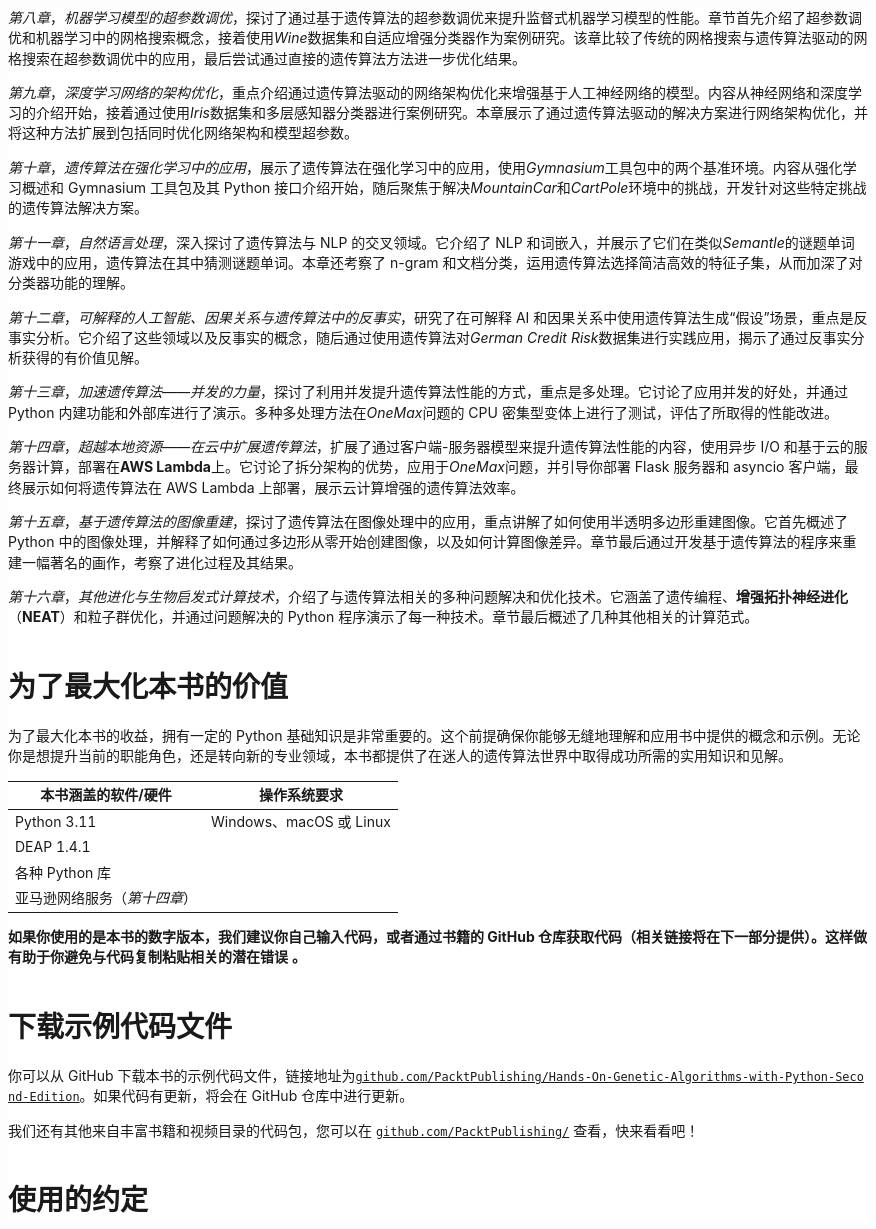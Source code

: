 *第八章*，*机器学习模型的超参数调优*，探讨了通过基于遗传算法的超参数调优来提升监督式机器学习模型的性能。章节首先介绍了超参数调优和机器学习中的网格搜索概念，接着使用*Wine*数据集和自适应增强分类器作为案例研究。该章比较了传统的网格搜索与遗传算法驱动的网格搜索在超参数调优中的应用，最后尝试通过直接的遗传算法方法进一步优化结果。

*第九章*，*深度学习网络的架构优化*，重点介绍通过遗传算法驱动的网络架构优化来增强基于人工神经网络的模型。内容从神经网络和深度学习的介绍开始，接着通过使用*Iris*数据集和多层感知器分类器进行案例研究。本章展示了通过遗传算法驱动的解决方案进行网络架构优化，并将这种方法扩展到包括同时优化网络架构和模型超参数。

*第十章*，*遗传算法在强化学习中的应用*，展示了遗传算法在强化学习中的应用，使用*Gymnasium*工具包中的两个基准环境。内容从强化学习概述和 Gymnasium 工具包及其 Python 接口介绍开始，随后聚焦于解决*MountainCar*和*CartPole*环境中的挑战，开发针对这些特定挑战的遗传算法解决方案。

*第十一章*，*自然语言处理*，深入探讨了遗传算法与 NLP 的交叉领域。它介绍了 NLP 和词嵌入，并展示了它们在类似*Semantle*的谜题单词游戏中的应用，遗传算法在其中猜测谜题单词。本章还考察了 n-gram 和文档分类，运用遗传算法选择简洁高效的特征子集，从而加深了对分类器功能的理解。

*第十二章*，*可解释的人工智能、因果关系与遗传算法中的反事实*，研究了在可解释 AI 和因果关系中使用遗传算法生成“假设”场景，重点是反事实分析。它介绍了这些领域以及反事实的概念，随后通过使用遗传算法对*German Credit Risk*数据集进行实践应用，揭示了通过反事实分析获得的有价值见解。

*第十三章*，*加速遗传算法——并发的力量*，探讨了利用并发提升遗传算法性能的方式，重点是多处理。它讨论了应用并发的好处，并通过 Python 内建功能和外部库进行了演示。多种多处理方法在*OneMax*问题的 CPU 密集型变体上进行了测试，评估了所取得的性能改进。

*第十四章*，*超越本地资源——在云中扩展遗传算法*，扩展了通过客户端-服务器模型来提升遗传算法性能的内容，使用异步 I/O 和基于云的服务器计算，部署在**AWS Lambda**上。它讨论了拆分架构的优势，应用于*OneMax*问题，并引导你部署 Flask 服务器和 asyncio 客户端，最终展示如何将遗传算法在 AWS Lambda 上部署，展示云计算增强的遗传算法效率。

*第十五章*，*基于遗传算法的图像重建*，探讨了遗传算法在图像处理中的应用，重点讲解了如何使用半透明多边形重建图像。它首先概述了 Python 中的图像处理，并解释了如何通过多边形从零开始创建图像，以及如何计算图像差异。章节最后通过开发基于遗传算法的程序来重建一幅著名的画作，考察了进化过程及其结果。

*第十六章*，*其他进化与生物启发式计算技术*，介绍了与遗传算法相关的多种问题解决和优化技术。它涵盖了遗传编程、**增强拓扑神经进化**（**NEAT**）和粒子群优化，并通过问题解决的 Python 程序演示了每一种技术。章节最后概述了几种其他相关的计算范式。

# 为了最大化本书的价值

为了最大化本书的收益，拥有一定的 Python 基础知识是非常重要的。这个前提确保你能够无缝地理解和应用书中提供的概念和示例。无论你是想提升当前的职能角色，还是转向新的专业领域，本书都提供了在迷人的遗传算法世界中取得成功所需的实用知识和见解。

| **本书涵盖的软件/硬件** | **操作系统要求** |
| --- | --- |
| Python 3.11 | Windows、macOS 或 Linux |
| DEAP 1.4.1 |  |
| 各种 Python 库 |  |
| 亚马逊网络服务（*第十四章*） |  |

**如果你使用的是本书的数字版本，我们建议你自己输入代码，或者通过书籍的 GitHub 仓库获取代码（相关链接将在下一部分提供）。这样做有助于你避免与代码复制粘贴相关的潜在错误** **。**

# 下载示例代码文件

你可以从 GitHub 下载本书的示例代码文件，链接地址为[`github.com/PacktPublishing/Hands-On-Genetic-Algorithms-with-Python-Second-Edition`](https://github.com/PacktPublishing/Hands-On-Genetic-Algorithms-with-Python-Second-Edition)。如果代码有更新，将会在 GitHub 仓库中进行更新。

我们还有其他来自丰富书籍和视频目录的代码包，您可以在 [`github.com/PacktPublishing/`](https://github.com/PacktPublishing/) 查看，快来看看吧！

# 使用的约定

